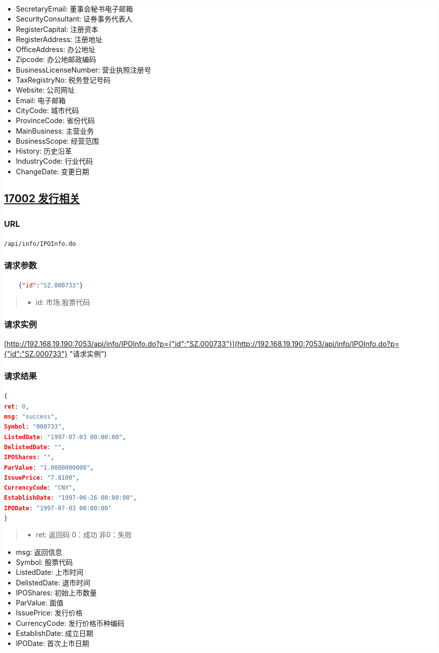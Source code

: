 - SecretaryEmail: 董事会秘书电子邮箱
- SecurityConsultant: 证券事务代表人
- RegisterCapital: 注册资本
- RegisterAddress: 注册地址
- OfficeAddress: 办公地址
- Zipcode: 办公地邮政编码
- BusinessLicenseNumber: 营业执照注册号
- TaxRegistryNo: 税务登记号码
- Website: 公司网址
- Email: 电子邮箱
- CityCode: 城市代码
- ProvinceCode: 省份代码
- MainBusiness: 主营业务
- BusinessScope: 经营范围
- History: 历史沿革
- IndustryCode: 行业代码
- ChangeDate: 变更日期

## [17002 发行相关](#命令号表)

### URL
```
/api/info/IPOInfo.do
```
### 请求参数
```json
	{"id":"SZ.000733"}
```

>  - id: 市场.股票代码

### 请求实例
[http://192.168.19.190:7053/api/info/IPOInfo.do?p={"id":"SZ.000733"}](http://192.168.19.190:7053/api/info/IPOInfo.do?p={"id":"SZ.000733"} "请求实例")
### 请求结果
```json
{
ret: 0,
msg: "success",
Symbol: "000733",
ListedDate: "1997-07-03 00:00:00",
DelistedDate: "",
IPOShares: "",
ParValue: "1.0000000000",
IssuePrice: "7.8100",
CurrencyCode: "CNY",
EstablishDate: "1997-06-26 00:00:00",
IPODate: "1997-07-03 00:00:00"
}
```
> - ret: 返回码 0：成功 非0：失败
- msg: 返回信息
- Symbol: 股票代码
- ListedDate: 上市时间
- DelistedDate: 退市时间
- IPOShares: 初始上市数量
- ParValue: 面值
- IssuePrice: 发行价格
- CurrencyCode: 发行价格币种编码
- EstablishDate: 成立日期
- IPODate: 首次上市日期
